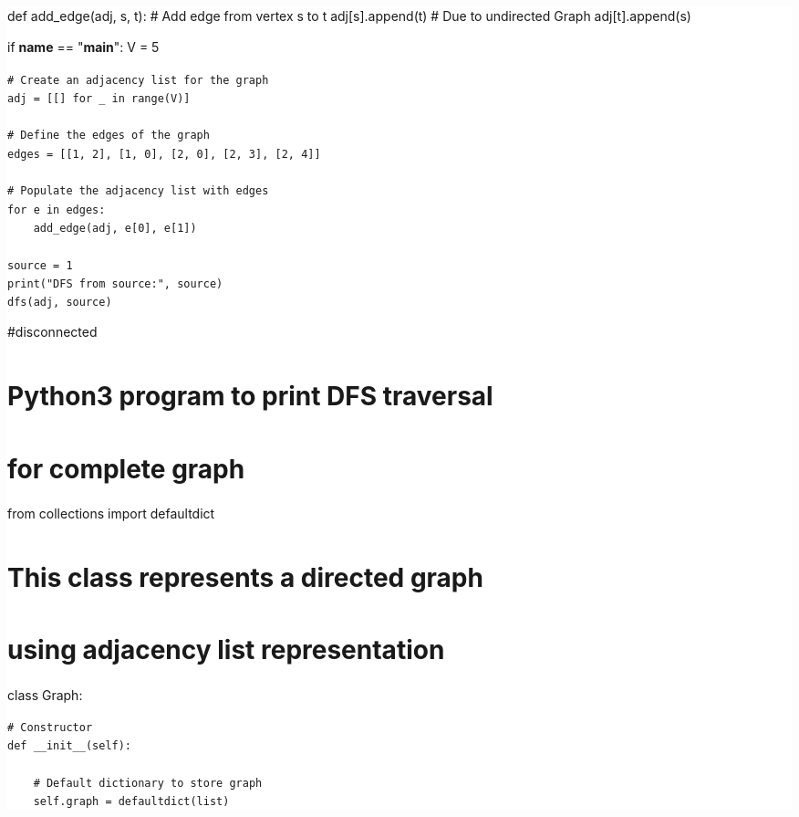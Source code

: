 def add_edge(adj, s, t):
    # Add edge from vertex s to t
    adj[s].append(t)
    # Due to undirected Graph
    adj[t].append(s)
    
if __name__ == "__main__":
    V = 5

    # Create an adjacency list for the graph
    adj = [[] for _ in range(V)]

    # Define the edges of the graph
    edges = [[1, 2], [1, 0], [2, 0], [2, 3], [2, 4]]

    # Populate the adjacency list with edges
    for e in edges:
        add_edge(adj, e[0], e[1])

    source = 1
    print("DFS from source:", source)
    dfs(adj, source)


#disconnected

# Python3 program to print DFS traversal
# for complete graph
from collections import defaultdict


# This class represents a directed graph
# using adjacency list representation
class Graph:

    # Constructor
    def __init__(self):

        # Default dictionary to store graph
        self.graph = defaultdict(list)
